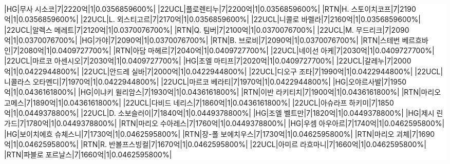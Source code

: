 |HG|무사 시소코|7|2220억|1|0.0356859600%|
|22UCL|플로렌티누|7|2200억|1|0.0356859600%|
|RTN|H. 스토이치코프|7|2190억|1|0.0356859600%|
|22UCL|L. 외스티고르|7|2170억|1|0.0356859600%|
|22UCL|니콜로 바렐라|7|2160억|1|0.0356859600%|
|22UCL|알렉스 메레트|7|2120억|1|0.0370076700%|
|RTN|Q. 팀버|7|2100억|1|0.0370076700%|
|22UCL|M. 무드리크|7|2090억|1|0.0370076700%|
|HG|가야|7|2090억|1|0.0370076700%|
|RTN|B. 브로비|7|2090억|1|0.0370076700%|
|RTN|스테번 베르흐바인|7|2080억|1|0.0409727700%|
|RTN|아담 마헤르|7|2040억|1|0.0409727700%|
|22UCL|네이선 아케|7|2030억|1|0.0409727700%|
|22UCL|마르코 아센시오|7|2030억|1|0.0409727700%|
|HG|조엘 마티프|7|2020억|1|0.0409727700%|
|22UCL|갈레누|7|2000억|1|0.0422944800%|
|22UCL|안드레 실바|7|2000억|1|0.0422944800%|
|22UCL|디오구 조타|7|1990억|1|0.0422944800%|
|22UCL|니콜라스 오타멘디|7|1970억|1|0.0422944800%|
|22UCL|마르코 베라티|7|1970억|1|0.0422944800%|
|HG|오야르사발|7|1950억|1|0.0436161800%|
|HG|이냐키 윌리암스|7|1930억|1|0.0436161800%|
|RTN|이반 라키티치|7|1900억|1|0.0436161800%|
|RTN|마리오 고메스|7|1890억|1|0.0436161800%|
|22UCL|다비드 네리스|7|1860억|1|0.0436161800%|
|22UCL|아슈라프 하키미|7|1850억|1|0.0449378800%|
|22UCL|D. 소보슬러이|7|1840억|1|0.0449378800%|
|HG|조엘 벨트만|7|1820억|1|0.0449378800%|
|HG|제시 린가드|7|1780억|1|0.0449378800%|
|RTN|마리오 수아레스|7|1760억|1|0.0449378800%|
|HG|우셈 아우아르|7|1740억|1|0.0462595800%|
|HG|보이치에흐 슈체스니|7|1730억|1|0.0462595800%|
|RTN|장-폴 보에치우스|7|1730억|1|0.0462595800%|
|RTN|마리오 괴체|7|1690억|1|0.0462595800%|
|RTN|R. 반볼프스빙컬|7|1670억|1|0.0462595800%|
|22UCL|아미르 라흐마니|7|1660억|1|0.0462595800%|
|RTN|파블로 포르날스|7|1660억|1|0.0462595800%|